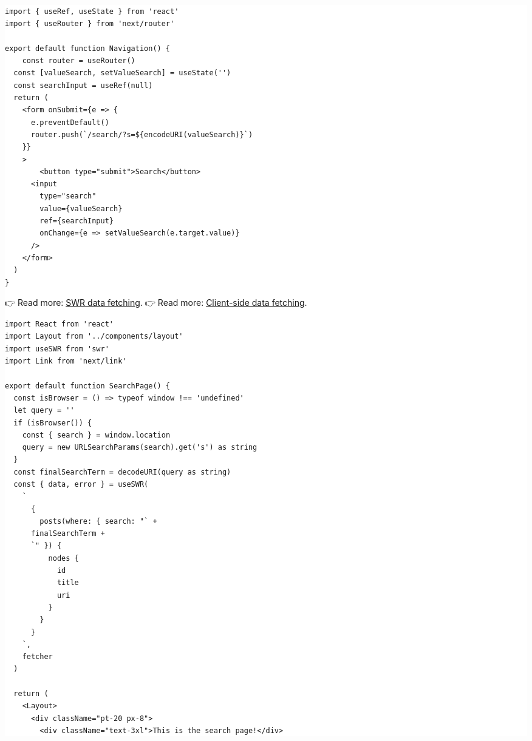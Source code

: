 ```tsx
import { useRef, useState } from 'react'
import { useRouter } from 'next/router'

export default function Navigation() {
	const router = useRouter()
  const [valueSearch, setValueSearch] = useState('')
  const searchInput = useRef(null)
  return (
  	<form onSubmit={e => {
      e.preventDefault()
      router.push(`/search/?s=${encodeURI(valueSearch)}`)
    }}
    >
    	<button type="submit">Search</button>
      <input
        type="search"
        value={valueSearch}
        ref={searchInput}
        onChange={e => setValueSearch(e.target.value)}
      />
    </form>
  )
}
```

👉 Read more: [SWR data fetching](https://swr.vercel.app/docs/data-fetching#graphql).
👉 Read more: [Client-side data fetching](https://nextjs.org/docs/basic-features/data-fetching/client-side).

```tsx
import React from 'react'
import Layout from '../components/layout'
import useSWR from 'swr'
import Link from 'next/link'

export default function SearchPage() {
  const isBrowser = () => typeof window !== 'undefined'
  let query = ''
  if (isBrowser()) {
    const { search } = window.location
    query = new URLSearchParams(search).get('s') as string
  }
  const finalSearchTerm = decodeURI(query as string)
  const { data, error } = useSWR(
    `
      {
        posts(where: { search: "` +
      finalSearchTerm +
      `" }) {
          nodes {
            id
            title
            uri
          }
        }
      }
    `,
    fetcher
  )

  return (
    <Layout>
      <div className="pt-20 px-8">
        <div className="text-3xl">This is the search page!</div>
```